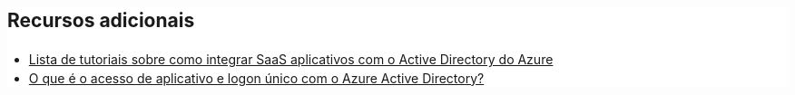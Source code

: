 ## <a name="additional-resources"></a>Recursos adicionais

* [Lista de tutoriais sobre como integrar SaaS aplicativos com o Active Directory do Azure](active-directory-saas-tutorial-list.md)
* [O que é o acesso de aplicativo e logon único com o Azure Active Directory?](active-directory-appssoaccess-whatis.md)





[1]: ./media/active-directory-saas-cezannehrsoftware-tutorial/tutorial_general_01.png
[2]: ./media/active-directory-saas-cezannehrsoftware-tutorial/tutorial_general_02.png
[3]: ./media/active-directory-saas-cezannehrsoftware-tutorial/tutorial_general_03.png
[4]: ./media/active-directory-saas-cezannehrsoftware-tutorial/tutorial_general_04.png

[6]: ./media/active-directory-saas-cezannehrsoftware-tutorial/tutorial_general_05.png
[10]: ./media/active-directory-saas-cezannehrsoftware-tutorial/tutorial_general_06.png
[11]: ./media/active-directory-saas-cezannehrsoftware-tutorial/tutorial_general_07.png
[20]: ./media/active-directory-saas-cezannehrsoftware-tutorial/tutorial_general_100.png

[200]: ./media/active-directory-saas-cezannehrsoftware-tutorial/tutorial_general_200.png
[201]: ./media/active-directory-saas-cezannehrsoftware-tutorial/tutorial_general_201.png
[203]: ./media/active-directory-saas-cezannehrsoftware-tutorial/tutorial_general_203.png
[204]: ./media/active-directory-saas-cezannehrsoftware-tutorial/tutorial_general_204.png
[205]: ./media/active-directory-saas-cezannehrsoftware-tutorial/tutorial_general_205.png

